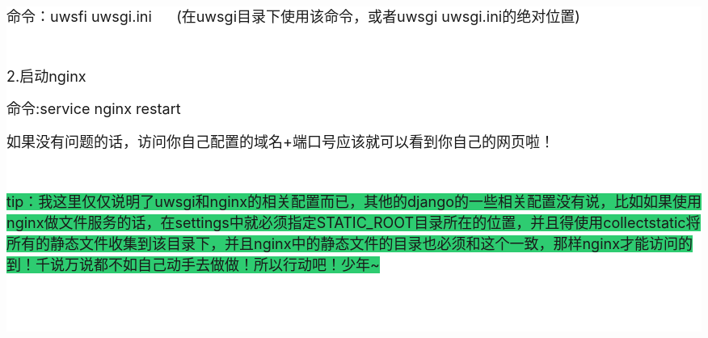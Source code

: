 <p><span style="font-size:18px">命令：uwsfi uwsgi.ini&nbsp; &nbsp; &nbsp; (在uwsgi目录下使用该命令，或者uwsgi uwsgi.ini的绝对位置)</span></p>



<p>&nbsp;</p>



<p><span style="font-size:18px">2.启动nginx</span></p>



<p><span style="font-size:18px">命令:service nginx restart</span></p>



<p><span style="font-size:18px">如果没有问题的话，访问你自己配置的域名+端口号应该就可以看到你自己的网页啦！</span></p>



<p>&nbsp;</p>



<p><span style="font-size:18px"><span style="background-color:#2ecc71">tip：我这里仅仅说明了uwsgi和nginx的相关配置而已，其他的django的一些相关配置没有说，比如如果使用nginx做文件服务的话，在settings中就必须指定STATIC_ROOT目录所在的位置，并且得使用collectstatic将所有的静态文件收集到该目录下，并且nginx中的静态文件的目录也必须和这个一致，那样nginx才能访问的到！千说万说都不如自己动手去做做！所以行动吧！少年~</span></span></p>



<p>&nbsp;</p>



<p>&nbsp;</p>
